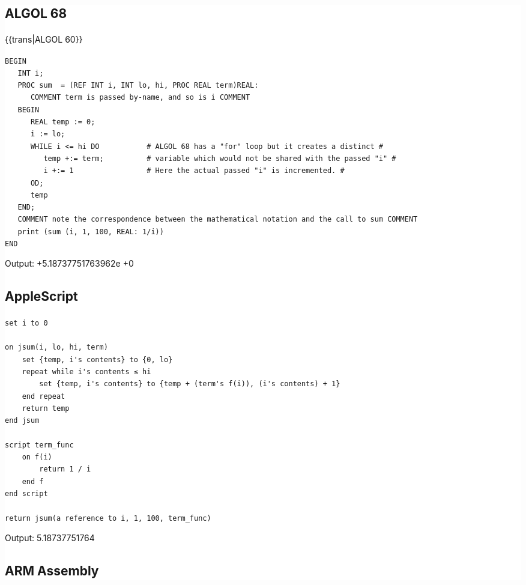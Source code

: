 
## ALGOL 68

{{trans|ALGOL 60}}

```algol68
BEGIN
   INT i;
   PROC sum  = (REF INT i, INT lo, hi, PROC REAL term)REAL:
      COMMENT term is passed by-name, and so is i COMMENT
   BEGIN
      REAL temp := 0;
      i := lo;
      WHILE i <= hi DO           # ALGOL 68 has a "for" loop but it creates a distinct #
         temp +:= term;          # variable which would not be shared with the passed "i" #
         i +:= 1                 # Here the actual passed "i" is incremented. #
      OD;
      temp
   END;
   COMMENT note the correspondence between the mathematical notation and the call to sum COMMENT
   print (sum (i, 1, 100, REAL: 1/i))
END
```

Output: +5.18737751763962e  +0


## AppleScript


```AppleScript
set i to 0

on jsum(i, lo, hi, term)
	set {temp, i's contents} to {0, lo}
	repeat while i's contents ≤ hi
		set {temp, i's contents} to {temp + (term's f(i)), (i's contents) + 1}
	end repeat
	return temp
end jsum

script term_func
	on f(i)
		return 1 / i
	end f
end script

return jsum(a reference to i, 1, 100, term_func)
```

Output: 5.18737751764


## ARM Assembly
